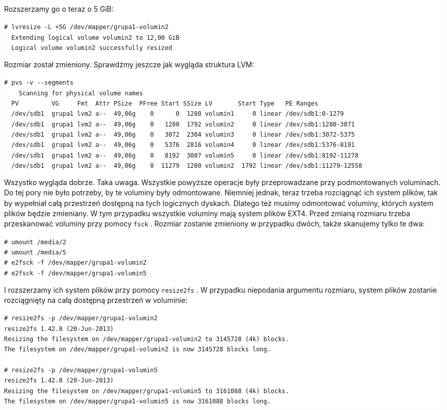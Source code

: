 Rozszerzamy go o teraz o 5 GiB:

    # lvresize -L +5G /dev/mapper/grupa1-volumin2
      Extending logical volume volumin2 to 12,00 GiB
      Logical volume volumin2 successfully resized

Rozmiar został zmieniony. Sprawdźmy jeszcze jak wygląda struktura LVM:

    # pvs -v --segments
        Scanning for physical volume names
      PV         VG     Fmt  Attr PSize  PFree Start SSize LV       Start Type   PE Ranges
      /dev/sdb1  grupa1 lvm2 a--  49,06g    0      0  1280 volumin1     0 linear /dev/sdb1:0-1279
      /dev/sdb1  grupa1 lvm2 a--  49,06g    0   1280  1792 volumin2     0 linear /dev/sdb1:1280-3071
      /dev/sdb1  grupa1 lvm2 a--  49,06g    0   3072  2304 volumin3     0 linear /dev/sdb1:3072-5375
      /dev/sdb1  grupa1 lvm2 a--  49,06g    0   5376  2816 volumin4     0 linear /dev/sdb1:5376-8191
      /dev/sdb1  grupa1 lvm2 a--  49,06g    0   8192  3087 volumin5     0 linear /dev/sdb1:8192-11278
      /dev/sdb1  grupa1 lvm2 a--  49,06g    0  11279  1280 volumin2  1792 linear /dev/sdb1:11279-12558

Wszystko wygląda dobrze. Taka uwaga. Wszystkie powyższe operacje były przeprowadzane przy
podmontowanych voluminach. Do tej pory nie było potrzeby, by te voluminy były odmontowane. Niemniej
jednak, teraz trzeba rozciągnąć ich system plików, tak by wypełniał całą przestrzeń dostępną na tych
logicznych dyskach. Dlatego też musimy odmontować voluminy, których system plików będzie zmieniany.
W tym przypadku wszystkie voluminy mają system plików EXT4. Przed zmianą rozmiaru trzeba
przeskanować voluminy przy pomocy `fsck` . Rozmiar zostanie zmieniony w przypadku dwóch, także
skanujemy tylko te dwa:

    # umount /media/2
    # umount /media/5
    # e2fsck -f /dev/mapper/grupa1-volumin2
    # e2fsck -f /dev/mapper/grupa1-volumin5

I rozszerzamy ich system plików przy pomocy `resize2fs` . W przypadku niepodania argumentu rozmiaru,
system plików zostanie rozciągnięty na całą dostępną przestrzeń w voluminie:

    # resize2fs -p /dev/mapper/grupa1-volumin2
    resize2fs 1.42.8 (20-Jun-2013)
    Resizing the filesystem on /dev/mapper/grupa1-volumin2 to 3145728 (4k) blocks.
    The filesystem on /dev/mapper/grupa1-volumin2 is now 3145728 blocks long.
    
    # resize2fs -p /dev/mapper/grupa1-volumin5
    resize2fs 1.42.8 (20-Jun-2013)
    Resizing the filesystem on /dev/mapper/grupa1-volumin5 to 3161088 (4k) blocks.
    The filesystem on /dev/mapper/grupa1-volumin5 is now 3161088 blocks long.
